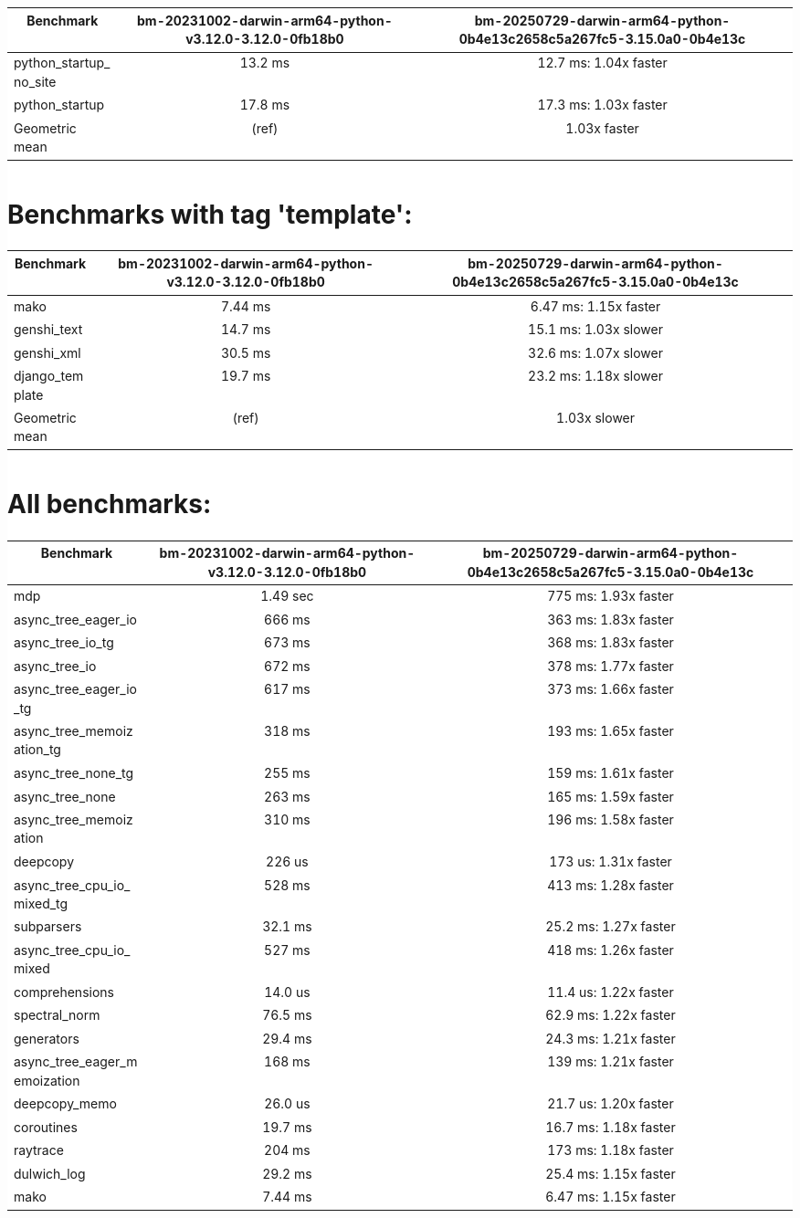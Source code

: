 | Benchmark              | bm-20231002-darwin-arm64-python-v3.12.0-3.12.0-0fb18b0 | bm-20250729-darwin-arm64-python-0b4e13c2658c5a267fc5-3.15.0a0-0b4e13c |
|------------------------|:------------------------------------------------------:|:---------------------------------------------------------------------:|
| python_startup_no_site | 13.2 ms                                                | 12.7 ms: 1.04x faster                                                 |
| python_startup         | 17.8 ms                                                | 17.3 ms: 1.03x faster                                                 |
| Geometric mean         | (ref)                                                  | 1.03x faster                                                          |

Benchmarks with tag 'template':
===============================

| Benchmark       | bm-20231002-darwin-arm64-python-v3.12.0-3.12.0-0fb18b0 | bm-20250729-darwin-arm64-python-0b4e13c2658c5a267fc5-3.15.0a0-0b4e13c |
|-----------------|:------------------------------------------------------:|:---------------------------------------------------------------------:|
| mako            | 7.44 ms                                                | 6.47 ms: 1.15x faster                                                 |
| genshi_text     | 14.7 ms                                                | 15.1 ms: 1.03x slower                                                 |
| genshi_xml      | 30.5 ms                                                | 32.6 ms: 1.07x slower                                                 |
| django_template | 19.7 ms                                                | 23.2 ms: 1.18x slower                                                 |
| Geometric mean  | (ref)                                                  | 1.03x slower                                                          |

All benchmarks:
===============

| Benchmark                        | bm-20231002-darwin-arm64-python-v3.12.0-3.12.0-0fb18b0 | bm-20250729-darwin-arm64-python-0b4e13c2658c5a267fc5-3.15.0a0-0b4e13c |
|----------------------------------|:------------------------------------------------------:|:---------------------------------------------------------------------:|
| mdp                              | 1.49 sec                                               | 775 ms: 1.93x faster                                                  |
| async_tree_eager_io              | 666 ms                                                 | 363 ms: 1.83x faster                                                  |
| async_tree_io_tg                 | 673 ms                                                 | 368 ms: 1.83x faster                                                  |
| async_tree_io                    | 672 ms                                                 | 378 ms: 1.77x faster                                                  |
| async_tree_eager_io_tg           | 617 ms                                                 | 373 ms: 1.66x faster                                                  |
| async_tree_memoization_tg        | 318 ms                                                 | 193 ms: 1.65x faster                                                  |
| async_tree_none_tg               | 255 ms                                                 | 159 ms: 1.61x faster                                                  |
| async_tree_none                  | 263 ms                                                 | 165 ms: 1.59x faster                                                  |
| async_tree_memoization           | 310 ms                                                 | 196 ms: 1.58x faster                                                  |
| deepcopy                         | 226 us                                                 | 173 us: 1.31x faster                                                  |
| async_tree_cpu_io_mixed_tg       | 528 ms                                                 | 413 ms: 1.28x faster                                                  |
| subparsers                       | 32.1 ms                                                | 25.2 ms: 1.27x faster                                                 |
| async_tree_cpu_io_mixed          | 527 ms                                                 | 418 ms: 1.26x faster                                                  |
| comprehensions                   | 14.0 us                                                | 11.4 us: 1.22x faster                                                 |
| spectral_norm                    | 76.5 ms                                                | 62.9 ms: 1.22x faster                                                 |
| generators                       | 29.4 ms                                                | 24.3 ms: 1.21x faster                                                 |
| async_tree_eager_memoization     | 168 ms                                                 | 139 ms: 1.21x faster                                                  |
| deepcopy_memo                    | 26.0 us                                                | 21.7 us: 1.20x faster                                                 |
| coroutines                       | 19.7 ms                                                | 16.7 ms: 1.18x faster                                                 |
| raytrace                         | 204 ms                                                 | 173 ms: 1.18x faster                                                  |
| dulwich_log                      | 29.2 ms                                                | 25.4 ms: 1.15x faster                                                 |
| mako                             | 7.44 ms                                                | 6.47 ms: 1.15x faster                                                 |